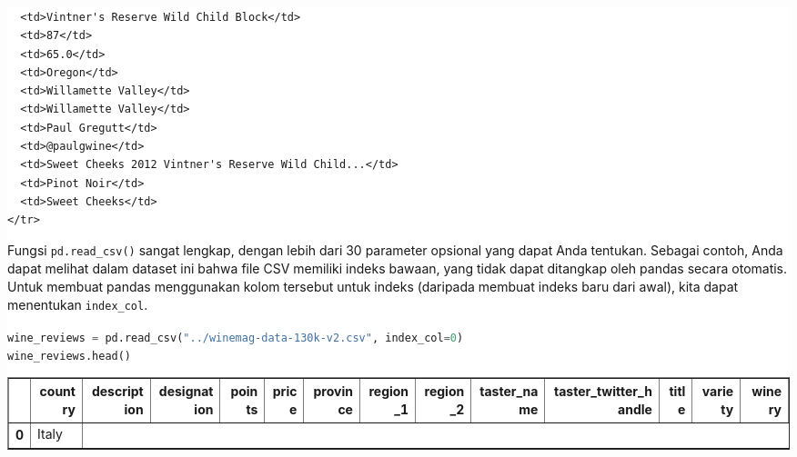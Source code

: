       <td>Vintner's Reserve Wild Child Block</td>
      <td>87</td>
      <td>65.0</td>
      <td>Oregon</td>
      <td>Willamette Valley</td>
      <td>Willamette Valley</td>
      <td>Paul Gregutt</td>
      <td>@paulgwine</td>
      <td>Sweet Cheeks 2012 Vintner's Reserve Wild Child...</td>
      <td>Pinot Noir</td>
      <td>Sweet Cheeks</td>
    </tr>
  </tbody>
</table>
</div>



Fungsi `pd.read_csv()` sangat lengkap, dengan lebih dari 30 parameter opsional yang dapat Anda tentukan. Sebagai contoh, Anda dapat melihat dalam dataset ini bahwa file CSV memiliki indeks bawaan, yang tidak dapat ditangkap oleh pandas secara otomatis. Untuk membuat pandas menggunakan kolom tersebut untuk indeks (daripada membuat indeks baru dari awal), kita dapat menentukan `index_col`.


```python
wine_reviews = pd.read_csv("../winemag-data-130k-v2.csv", index_col=0)
wine_reviews.head()
```




<div>
<style scoped>
    .dataframe tbody tr th:only-of-type {
        vertical-align: middle;
    }

    .dataframe tbody tr th {
        vertical-align: top;
    }

    .dataframe thead th {
        text-align: right;
    }
</style>
<table border="1" class="dataframe">
  <thead>
    <tr style="text-align: right;">
      <th></th>
      <th>country</th>
      <th>description</th>
      <th>designation</th>
      <th>points</th>
      <th>price</th>
      <th>province</th>
      <th>region_1</th>
      <th>region_2</th>
      <th>taster_name</th>
      <th>taster_twitter_handle</th>
      <th>title</th>
      <th>variety</th>
      <th>winery</th>
    </tr>
  </thead>
  <tbody>
    <tr>
      <th>0</th>
      <td>Italy</td>